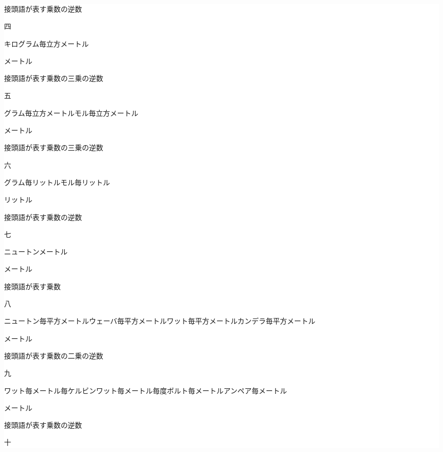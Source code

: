接頭語が表す乗数の逆数




四

キログラム毎立方メートル

メートル

接頭語が表す乗数の三乗の逆数




五

グラム毎立方メートルモル毎立方メートル

メートル

接頭語が表す乗数の三乗の逆数




六

グラム毎リットルモル毎リットル

リットル

接頭語が表す乗数の逆数




七

ニュートンメートル

メートル

接頭語が表す乗数




八

ニュートン毎平方メートルウェーバ毎平方メートルワット毎平方メートルカンデラ毎平方メートル

メートル

接頭語が表す乗数の二乗の逆数




九

ワット毎メートル毎ケルビンワット毎メートル毎度ボルト毎メートルアンペア毎メートル

メートル

接頭語が表す乗数の逆数




十
